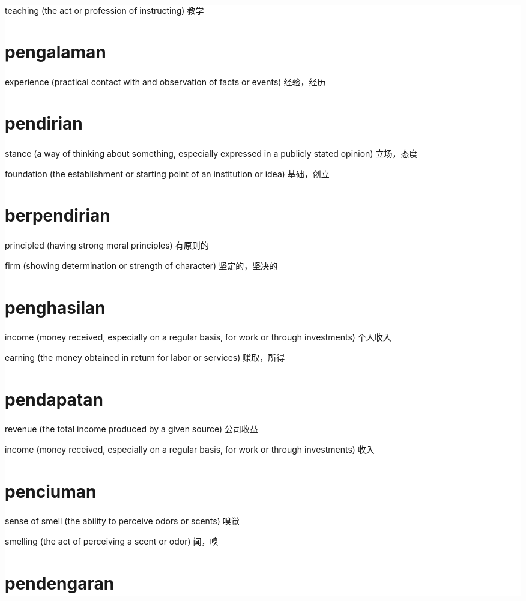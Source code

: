 teaching (the act or profession of instructing)
教学

# pengalaman

experience (practical contact with and observation of facts or events)
经验，经历

# pendirian

stance (a way of thinking about something, especially expressed in a publicly stated opinion)
立场，态度

foundation (the establishment or starting point of an institution or idea)
基础，创立

# berpendirian

principled (having strong moral principles)
有原则的

firm (showing determination or strength of character)
坚定的，坚决的

# penghasilan

income (money received, especially on a regular basis, for work or through investments)
个人收入

earning (the money obtained in return for labor or services)
赚取，所得

# pendapatan

revenue (the total income produced by a given source)
公司收益

income (money received, especially on a regular basis, for work or through investments)
收入

# penciuman

sense of smell (the ability to perceive odors or scents)
嗅觉

smelling (the act of perceiving a scent or odor)
闻，嗅

# pendengaran
